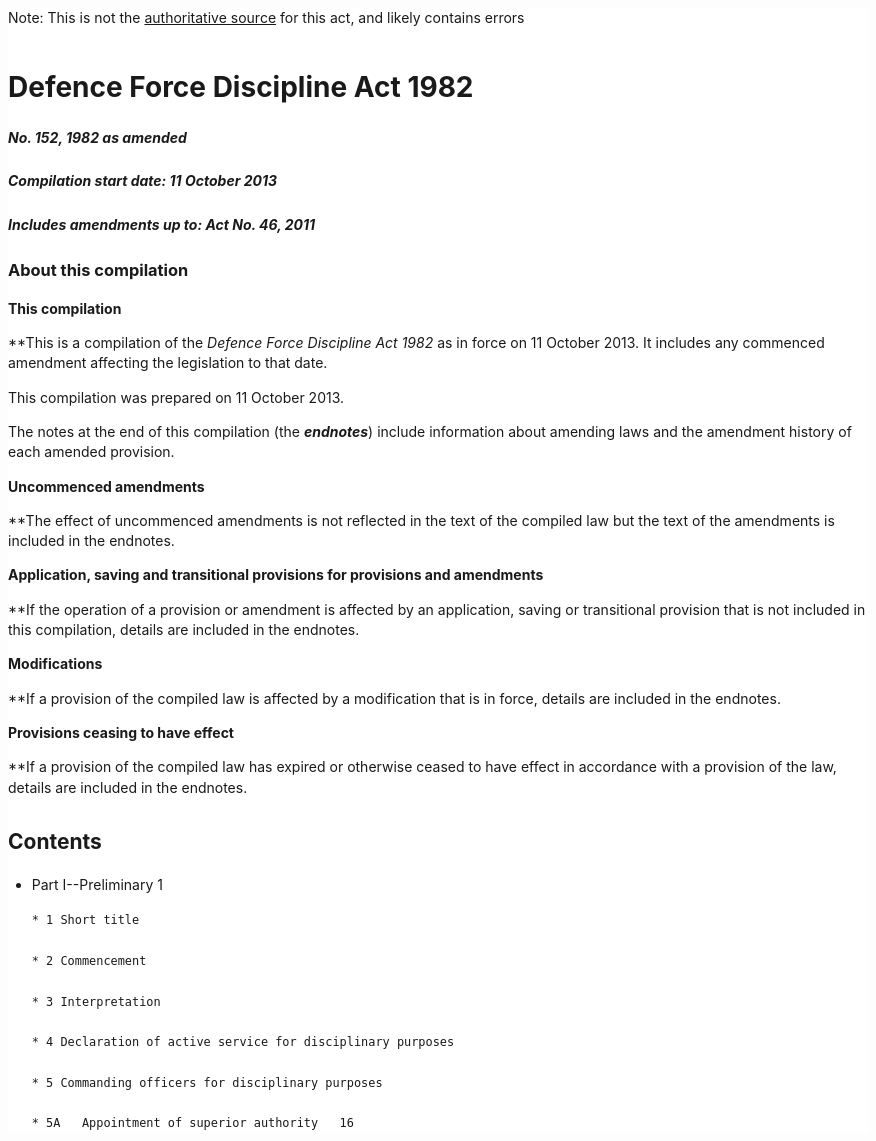 Note: This is not the [authoritative source](https://www.comlaw.gov.au/Details/C2013C00637) for this act, and likely contains errors

# Defence Force Discipline Act 1982

##### No. 152, 1982 as amended

##### Compilation start date: 11 October 2013

##### Includes amendments up to: Act No. 46, 2011

### About this compilation

**This compilation**

**This is a compilation of the _Defence Force Discipline Act 1982_ as in force on 11 October 2013. It includes any commenced amendment affecting the legislation to that date.

This compilation was prepared on 11 October 2013.

The notes at the end of this compilation (the **_endnotes_**) include information about amending laws and the amendment history of each amended provision.

**Uncommenced amendments**

**The effect of uncommenced amendments is not reflected in the text of the compiled law but the text of the amendments is included in the endnotes.

**Application, saving and transitional provisions for provisions and amendments**

**If the operation of a provision or amendment is affected by an application, saving or transitional provision that is not included in this compilation, details are included in the endnotes.

**Modifications**

**If a provision of the compiled law is affected by a modification that is in force, details are included in the endnotes. 

**Provisions ceasing to have effect**

**If a provision of the compiled law has expired or otherwise ceased to have effect in accordance with a provision of the law, details are included in the endnotes.

## Contents

   * Part I--Preliminary	1

         * 1 Short title 

         * 2 Commencement 

         * 3 Interpretation 

         * 4 Declaration of active service for disciplinary purposes 

         * 5 Commanding officers for disciplinary purposes 

         * 5A	Appointment of superior authority	16
